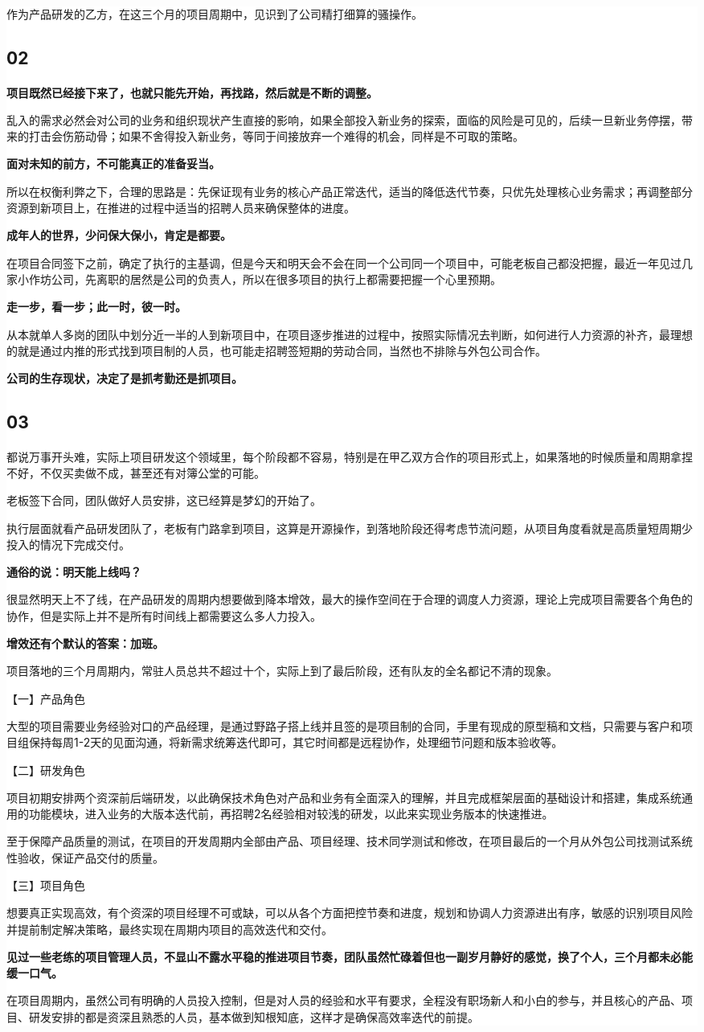 作为产品研发的乙方，在这三个月的项目周期中，见识到了公司精打细算的骚操作。

## 02

**项目既然已经接下来了，也就只能先开始，再找路，然后就是不断的调整。**

乱入的需求必然会对公司的业务和组织现状产生直接的影响，如果全部投入新业务的探索，面临的风险是可见的，后续一旦新业务停摆，带来的打击会伤筋动骨；如果不舍得投入新业务，等同于间接放弃一个难得的机会，同样是不可取的策略。

**面对未知的前方，不可能真正的准备妥当。**

所以在权衡利弊之下，合理的思路是：先保证现有业务的核心产品正常迭代，适当的降低迭代节奏，只优先处理核心业务需求；再调整部分资源到新项目上，在推进的过程中适当的招聘人员来确保整体的进度。

**成年人的世界，少问保大保小，肯定是都要。**

在项目合同签下之前，确定了执行的主基调，但是今天和明天会不会在同一个公司同一个项目中，可能老板自己都没把握，最近一年见过几家小作坊公司，先离职的居然是公司的负责人，所以在很多项目的执行上都需要把握一个心里预期。

**走一步，看一步；此一时，彼一时。**

从本就单人多岗的团队中划分近一半的人到新项目中，在项目逐步推进的过程中，按照实际情况去判断，如何进行人力资源的补齐，最理想的就是通过内推的形式找到项目制的人员，也可能走招聘签短期的劳动合同，当然也不排除与外包公司合作。

**公司的生存现状，决定了是抓考勤还是抓项目。**

## 03

都说万事开头难，实际上项目研发这个领域里，每个阶段都不容易，特别是在甲乙双方合作的项目形式上，如果落地的时候质量和周期拿捏不好，不仅买卖做不成，甚至还有对簿公堂的可能。

老板签下合同，团队做好人员安排，这已经算是梦幻的开始了。

执行层面就看产品研发团队了，老板有门路拿到项目，这算是开源操作，到落地阶段还得考虑节流问题，从项目角度看就是高质量短周期少投入的情况下完成交付。

**通俗的说：明天能上线吗？**

很显然明天上不了线，在产品研发的周期内想要做到降本增效，最大的操作空间在于合理的调度人力资源，理论上完成项目需要各个角色的协作，但是实际上并不是所有时间线上都需要这么多人力投入。

**增效还有个默认的答案：加班。**

项目落地的三个月周期内，常驻人员总共不超过十个，实际上到了最后阶段，还有队友的全名都记不清的现象。

【一】产品角色

大型的项目需要业务经验对口的产品经理，是通过野路子搭上线并且签的是项目制的合同，手里有现成的原型稿和文档，只需要与客户和项目组保持每周1-2天的见面沟通，将新需求统筹迭代即可，其它时间都是远程协作，处理细节问题和版本验收等。

【二】研发角色

项目初期安排两个资深前后端研发，以此确保技术角色对产品和业务有全面深入的理解，并且完成框架层面的基础设计和搭建，集成系统通用的功能模块，进入业务的大版本迭代前，再招聘2名经验相对较浅的研发，以此来实现业务版本的快速推进。

至于保障产品质量的测试，在项目的开发周期内全部由产品、项目经理、技术同学测试和修改，在项目最后的一个月从外包公司找测试系统性验收，保证产品交付的质量。

【三】项目角色

想要真正实现高效，有个资深的项目经理不可或缺，可以从各个方面把控节奏和进度，规划和协调人力资源进出有序，敏感的识别项目风险并提前制定解决策略，最终实现在周期内项目的高效迭代和交付。

**见过一些老练的项目管理人员，不显山不露水平稳的推进项目节奏，团队虽然忙碌着但也一副岁月静好的感觉，换了个人，三个月都未必能缓一口气。**

在项目周期内，虽然公司有明确的人员投入控制，但是对人员的经验和水平有要求，全程没有职场新人和小白的参与，并且核心的产品、项目、研发安排的都是资深且熟悉的人员，基本做到知根知底，这样才是确保高效率迭代的前提。
